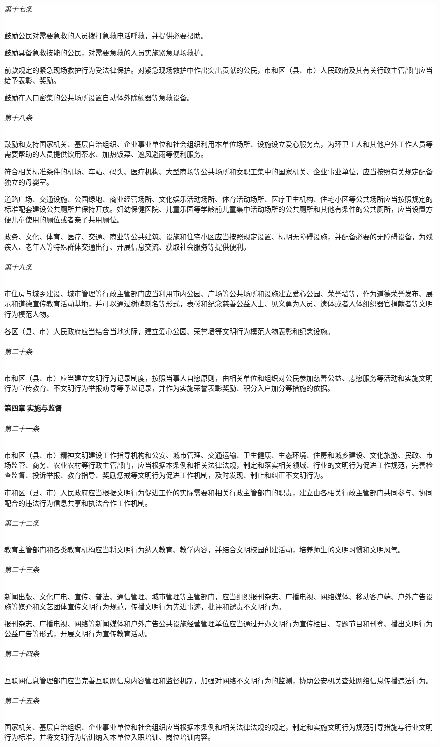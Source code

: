 ###### 第十七条

鼓励公民对需要急救的人员拨打急救电话呼救，并提供必要帮助。

鼓励具备急救技能的公民，对需要急救的人员实施紧急现场救护。

前款规定的紧急现场救护行为受法律保护。对紧急现场救护中作出突出贡献的公民，市和区（县、市）人民政府及其有关行政主管部门应当给予表彰、奖励。

鼓励在人口密集的公共场所设置自动体外除颤器等急救设备。

###### 第十八条

鼓励和支持国家机关、基层自治组织、企业事业单位和社会组织利用本单位场所、设施设立爱心服务点，为环卫工人和其他户外工作人员等需要帮助的人员提供饮用茶水、加热饭菜、遮风避雨等便利服务。

符合相关标准条件的机场、车站、码头、医疗机构、大型商场等公共场所和女职工集中的国家机关、企业事业单位，应当按照有关规定配备独立的母婴室。

道路广场、交通设施、公园绿地、商业经营场所、文化娱乐活动场所、体育活动场所、医疗卫生机构、住宅小区等公共场所应当按照规定的标准配套建设公共厕所并保持开放。妇幼保健医院、儿童乐园等学龄前儿童集中活动场所的公共厕所和其他有条件的公共厕所，应当设置方便儿童使用的厕位或者亲子共用厕位。

政务、文化、体育、医疗、交通、商业等公共建筑、设施和住宅小区应当按照规定设置、标明无障碍设施，并配备必要的无障碍设备，为残疾人、老年人等特殊群体交通出行、开展信息交流、获取社会服务等提供便利。

###### 第十九条

市住房与城乡建设、城市管理等行政主管部门应当利用市内公园、广场等公共场所和设施建立爱心公园、荣誉墙等，作为道德荣誉发布、展示和道德宣传教育活动基地，并可以通过树碑刻名等形式，表彰和纪念慈善公益人士、见义勇为人员、遗体或者人体组织器官捐献者等文明行为模范人物。

各区（县、市）人民政府应当结合当地实际，建立爱心公园、荣誉墙等文明行为模范人物表彰和纪念设施。

###### 第二十条

市和区（县、市）应当建立文明行为记录制度，按照当事人自愿原则，由相关单位和组织对公民参加慈善公益、志愿服务等活动和实施文明行为宣传教育、不文明行为举报劝导等予以记录，并作为实施荣誉表彰奖励、积分入户加分等措施的依据。

#### 第四章 实施与监督

###### 第二十一条

市和区（县、市）精神文明建设工作指导机构和公安、城市管理、交通运输、卫生健康、生态环境、住房和城乡建设、文化旅游、民政、市场监管、商务、农业农村等行政主管部门，应当根据本条例和相关法律法规，制定和落实相关领域、行业的文明行为促进工作规范，完善检查监督、投诉举报、教育指导、奖励惩戒等文明行为促进工作机制，及时发现、制止和纠正不文明行为。

市和区（县、市）人民政府应当根据文明行为促进工作的实际需要和相关行政主管部门的职责，建立由各相关行政主管部门共同参与、协同配合的违法行为信息共享和执法合作工作机制。

###### 第二十二条

教育主管部门和各类教育机构应当将文明行为纳入教育、教学内容，并结合文明校园创建活动，培养师生的文明习惯和文明风气。

###### 第二十三条

新闻出版、文化广电、宣传、普法、通信管理、城市管理等主管部门，应当组织报刊杂志、广播电视、网络媒体、移动客户端、户外广告设施等媒介和文艺团体宣传文明行为规范，传播文明行为先进事迹，批评和谴责不文明行为。

报刊杂志、广播电视、网络等新闻媒体和户外广告公共设施经营管理单位应当通过开办文明行为宣传栏目、专题节目和刊登、播出文明行为公益广告等形式，开展文明行为宣传教育活动。

###### 第二十四条

互联网信息管理部门应当完善互联网信息内容管理和监督机制，加强对网络不文明行为的监测，协助公安机关查处网络信息传播违法行为。

###### 第二十五条

国家机关、基层自治组织、企业事业单位和社会组织应当根据本条例和相关法律法规的规定，制定和实施文明行为规范引导措施与行业文明行为标准，并将文明行为培训纳入本单位入职培训、岗位培训内容。
